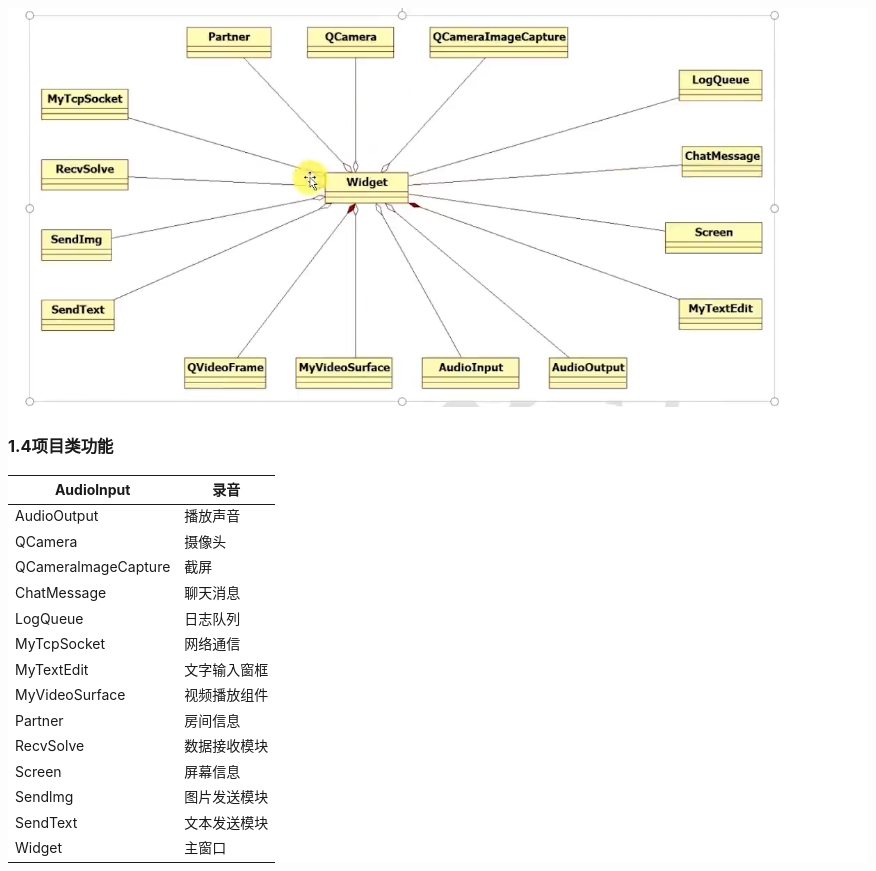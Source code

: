 ![image-20230911202912595](云会议.assets/image-20230911202912595-16944384687162.png)

### 1.4项目类功能

| Audiolnput          | 录音         |
| ------------------- | ------------ |
| AudioOutput         | 播放声音     |
| QCamera             | 摄像头       |
| QCameralmageCapture | 截屏         |
| ChatMessage         | 聊天消息     |
| LogQueue            | 日志队列     |
| MyTcpSocket         | 网络通信     |
| MyTextEdit          | 文字输入窗框 |
| MyVideoSurface      | 视频播放组件 |
| Partner             | 房间信息     |
| RecvSolve           | 数据接收模块 |
| Screen              | 屏幕信息     |
| Sendlmg             | 图片发送模块 |
| SendText            | 文本发送模块 |
| Widget              | 主窗口       |

